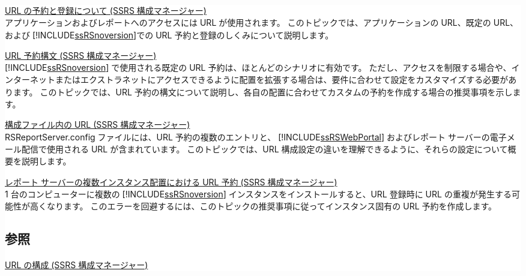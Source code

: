  [URL の予約と登録について &#40;SSRS 構成マネージャー&#41;](../../reporting-services/install-windows/about-url-reservations-and-registration-ssrs-configuration-manager.md)  
 アプリケーションおよびレポートへのアクセスには URL が使用されます。 このトピックでは、アプリケーションの URL、既定の URL、および [!INCLUDE[ssRSnoversion](../../includes/ssrsnoversion-md.md)]での URL 予約と登録のしくみについて説明します。  
  
 [URL 予約構文 &#40;SSRS 構成マネージャー&#41;](../../reporting-services/install-windows/url-reservation-syntax-ssrs-configuration-manager.md)  
 [!INCLUDE[ssRSnoversion](../../includes/ssrsnoversion-md.md)] で使用される既定の URL 予約は、ほとんどのシナリオに有効です。 ただし、アクセスを制限する場合や、インターネットまたはエクストラネットにアクセスできるように配置を拡張する場合は、要件に合わせて設定をカスタマイズする必要があります。 このトピックでは、URL 予約の構文について説明し、各自の配置に合わせてカスタムの予約を作成する場合の推奨事項を示します。  
  
 [構成ファイル内の URL &#40;SSRS 構成マネージャー&#41;](../../reporting-services/install-windows/urls-in-configuration-files-ssrs-configuration-manager.md)  
 RSReportServer.config ファイルには、URL 予約の複数のエントリと、 [!INCLUDE[ssRSWebPortal](../../includes/ssrswebportal.md)] およびレポート サーバーの電子メール配信で使用される URL が含まれています。 このトピックでは、URL 構成設定の違いを理解できるように、それらの設定について概要を説明します。  
  
 [レポート サーバーの複数インスタンス配置における URL 予約 &#40;SSRS 構成マネージャー&#41;](../../reporting-services/install-windows/url-reservations-for-multi-instance-report-server-deployments.md)  
 1 台のコンピューターに複数の [!INCLUDE[ssRSnoversion](../../includes/ssrsnoversion-md.md)] インスタンスをインストールすると、URL 登録時に URL の重複が発生する可能性が高くなります。 このエラーを回避するには、このトピックの推奨事項に従ってインスタンス固有の URL 予約を作成します。  
  
## <a name="see-also"></a>参照  
 [URL の構成 &#40;SSRS 構成マネージャー&#41;](../../reporting-services/install-windows/configure-a-url-ssrs-configuration-manager.md) 
